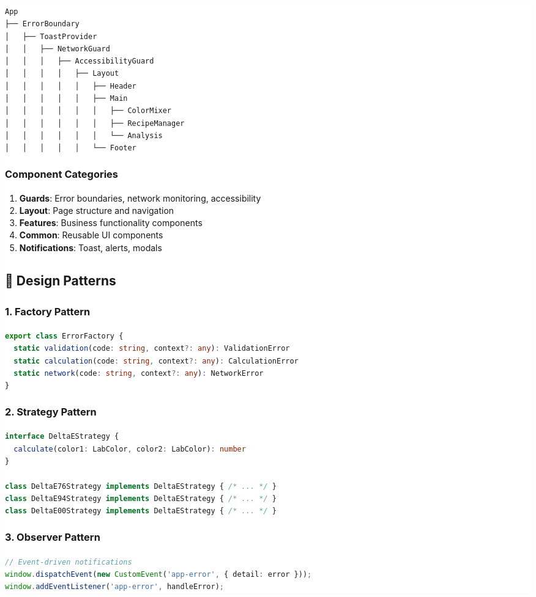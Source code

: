 ```
App
├── ErrorBoundary
│   ├── ToastProvider
│   │   ├── NetworkGuard
│   │   │   ├── AccessibilityGuard
│   │   │   │   ├── Layout
│   │   │   │   │   ├── Header
│   │   │   │   │   ├── Main
│   │   │   │   │   │   ├── ColorMixer
│   │   │   │   │   │   ├── RecipeManager
│   │   │   │   │   │   └── Analysis
│   │   │   │   │   └── Footer
```

### Component Categories

1. **Guards**: Error boundaries, network monitoring, accessibility
2. **Layout**: Page structure and navigation
3. **Features**: Business functionality components
4. **Common**: Reusable UI components
5. **Notifications**: Toast, alerts, modals

## 🎨 Design Patterns

### 1. Factory Pattern
```typescript
export class ErrorFactory {
  static validation(code: string, context?: any): ValidationError
  static calculation(code: string, context?: any): CalculationError
  static network(code: string, context?: any): NetworkError
}
```

### 2. Strategy Pattern
```typescript
interface DeltaEStrategy {
  calculate(color1: LabColor, color2: LabColor): number
}

class DeltaE76Strategy implements DeltaEStrategy { /* ... */ }
class DeltaE94Strategy implements DeltaEStrategy { /* ... */ }
class DeltaE00Strategy implements DeltaEStrategy { /* ... */ }
```

### 3. Observer Pattern
```typescript
// Event-driven notifications
window.dispatchEvent(new CustomEvent('app-error', { detail: error }));
window.addEventListener('app-error', handleError);
```
